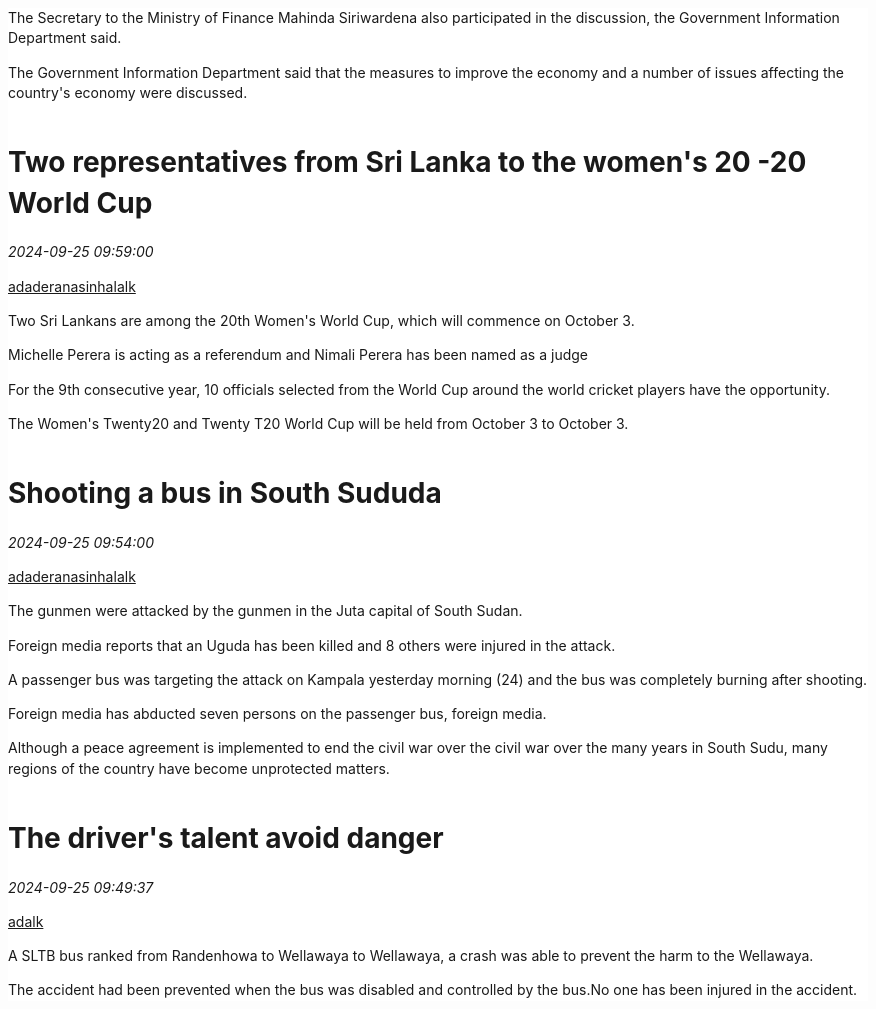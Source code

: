 The Secretary to the Ministry of Finance Mahinda Siriwardena also participated in the discussion, the Government Information Department said.

The Government Information Department said that the measures to improve the economy and a number of issues affecting the country's economy were discussed.



# Two representatives from Sri Lanka to the women's 20 -20 World Cup

*2024-09-25 09:59:00*

[adaderanasinhalalk](http://sinhala.adaderana.lk/news/201524)

Two Sri Lankans are among the 20th Women's World Cup, which will commence on October 3.

Michelle Perera is acting as a referendum and Nimali Perera has been named as a judge

For the 9th consecutive year, 10 officials selected from the World Cup around the world cricket players have the opportunity.

The Women's Twenty20 and Twenty T20 World Cup will be held from October 3 to October 3.



# Shooting a bus in South Sududa

*2024-09-25 09:54:00*

[adaderanasinhalalk](http://sinhala.adaderana.lk/news/201523)

The gunmen were attacked by the gunmen in the Juta capital of South Sudan.

Foreign media reports that an Uguda has been killed and 8 others were injured in the attack.

A passenger bus was targeting the attack on Kampala yesterday morning (24) and the bus was completely burning after shooting.

Foreign media has abducted seven persons on the passenger bus, foreign media.

Although a peace agreement is implemented to end the civil war over the civil war over the many years in South Sudu, many regions of the country have become unprotected matters.



# The driver's talent avoid danger

*2024-09-25 09:49:37*

[adalk](https://www.ada.lk/breaking_news/රියදුරගේ-දක්ෂතාවයෙන්-විශාල-අනතුරක්-වැළකෙයි/11-412135)

A SLTB bus ranked from Randenhowa to Wellawaya to Wellawaya, a crash was able to prevent the harm to the Wellawaya.

The accident had been prevented when the bus was disabled and controlled by the bus.No one has been injured in the accident.


